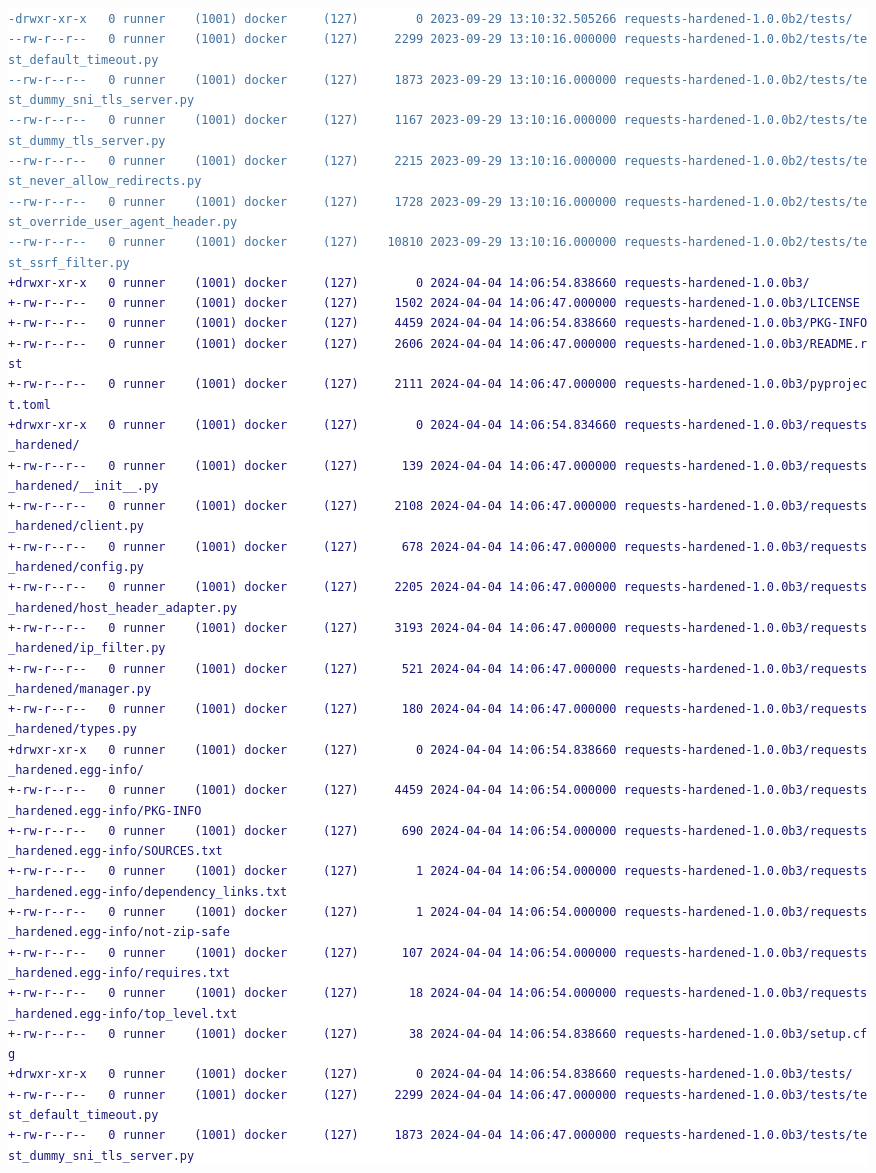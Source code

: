 ```diff
-drwxr-xr-x   0 runner    (1001) docker     (127)        0 2023-09-29 13:10:32.505266 requests-hardened-1.0.0b2/tests/
--rw-r--r--   0 runner    (1001) docker     (127)     2299 2023-09-29 13:10:16.000000 requests-hardened-1.0.0b2/tests/test_default_timeout.py
--rw-r--r--   0 runner    (1001) docker     (127)     1873 2023-09-29 13:10:16.000000 requests-hardened-1.0.0b2/tests/test_dummy_sni_tls_server.py
--rw-r--r--   0 runner    (1001) docker     (127)     1167 2023-09-29 13:10:16.000000 requests-hardened-1.0.0b2/tests/test_dummy_tls_server.py
--rw-r--r--   0 runner    (1001) docker     (127)     2215 2023-09-29 13:10:16.000000 requests-hardened-1.0.0b2/tests/test_never_allow_redirects.py
--rw-r--r--   0 runner    (1001) docker     (127)     1728 2023-09-29 13:10:16.000000 requests-hardened-1.0.0b2/tests/test_override_user_agent_header.py
--rw-r--r--   0 runner    (1001) docker     (127)    10810 2023-09-29 13:10:16.000000 requests-hardened-1.0.0b2/tests/test_ssrf_filter.py
+drwxr-xr-x   0 runner    (1001) docker     (127)        0 2024-04-04 14:06:54.838660 requests-hardened-1.0.0b3/
+-rw-r--r--   0 runner    (1001) docker     (127)     1502 2024-04-04 14:06:47.000000 requests-hardened-1.0.0b3/LICENSE
+-rw-r--r--   0 runner    (1001) docker     (127)     4459 2024-04-04 14:06:54.838660 requests-hardened-1.0.0b3/PKG-INFO
+-rw-r--r--   0 runner    (1001) docker     (127)     2606 2024-04-04 14:06:47.000000 requests-hardened-1.0.0b3/README.rst
+-rw-r--r--   0 runner    (1001) docker     (127)     2111 2024-04-04 14:06:47.000000 requests-hardened-1.0.0b3/pyproject.toml
+drwxr-xr-x   0 runner    (1001) docker     (127)        0 2024-04-04 14:06:54.834660 requests-hardened-1.0.0b3/requests_hardened/
+-rw-r--r--   0 runner    (1001) docker     (127)      139 2024-04-04 14:06:47.000000 requests-hardened-1.0.0b3/requests_hardened/__init__.py
+-rw-r--r--   0 runner    (1001) docker     (127)     2108 2024-04-04 14:06:47.000000 requests-hardened-1.0.0b3/requests_hardened/client.py
+-rw-r--r--   0 runner    (1001) docker     (127)      678 2024-04-04 14:06:47.000000 requests-hardened-1.0.0b3/requests_hardened/config.py
+-rw-r--r--   0 runner    (1001) docker     (127)     2205 2024-04-04 14:06:47.000000 requests-hardened-1.0.0b3/requests_hardened/host_header_adapter.py
+-rw-r--r--   0 runner    (1001) docker     (127)     3193 2024-04-04 14:06:47.000000 requests-hardened-1.0.0b3/requests_hardened/ip_filter.py
+-rw-r--r--   0 runner    (1001) docker     (127)      521 2024-04-04 14:06:47.000000 requests-hardened-1.0.0b3/requests_hardened/manager.py
+-rw-r--r--   0 runner    (1001) docker     (127)      180 2024-04-04 14:06:47.000000 requests-hardened-1.0.0b3/requests_hardened/types.py
+drwxr-xr-x   0 runner    (1001) docker     (127)        0 2024-04-04 14:06:54.838660 requests-hardened-1.0.0b3/requests_hardened.egg-info/
+-rw-r--r--   0 runner    (1001) docker     (127)     4459 2024-04-04 14:06:54.000000 requests-hardened-1.0.0b3/requests_hardened.egg-info/PKG-INFO
+-rw-r--r--   0 runner    (1001) docker     (127)      690 2024-04-04 14:06:54.000000 requests-hardened-1.0.0b3/requests_hardened.egg-info/SOURCES.txt
+-rw-r--r--   0 runner    (1001) docker     (127)        1 2024-04-04 14:06:54.000000 requests-hardened-1.0.0b3/requests_hardened.egg-info/dependency_links.txt
+-rw-r--r--   0 runner    (1001) docker     (127)        1 2024-04-04 14:06:54.000000 requests-hardened-1.0.0b3/requests_hardened.egg-info/not-zip-safe
+-rw-r--r--   0 runner    (1001) docker     (127)      107 2024-04-04 14:06:54.000000 requests-hardened-1.0.0b3/requests_hardened.egg-info/requires.txt
+-rw-r--r--   0 runner    (1001) docker     (127)       18 2024-04-04 14:06:54.000000 requests-hardened-1.0.0b3/requests_hardened.egg-info/top_level.txt
+-rw-r--r--   0 runner    (1001) docker     (127)       38 2024-04-04 14:06:54.838660 requests-hardened-1.0.0b3/setup.cfg
+drwxr-xr-x   0 runner    (1001) docker     (127)        0 2024-04-04 14:06:54.838660 requests-hardened-1.0.0b3/tests/
+-rw-r--r--   0 runner    (1001) docker     (127)     2299 2024-04-04 14:06:47.000000 requests-hardened-1.0.0b3/tests/test_default_timeout.py
+-rw-r--r--   0 runner    (1001) docker     (127)     1873 2024-04-04 14:06:47.000000 requests-hardened-1.0.0b3/tests/test_dummy_sni_tls_server.py
```
